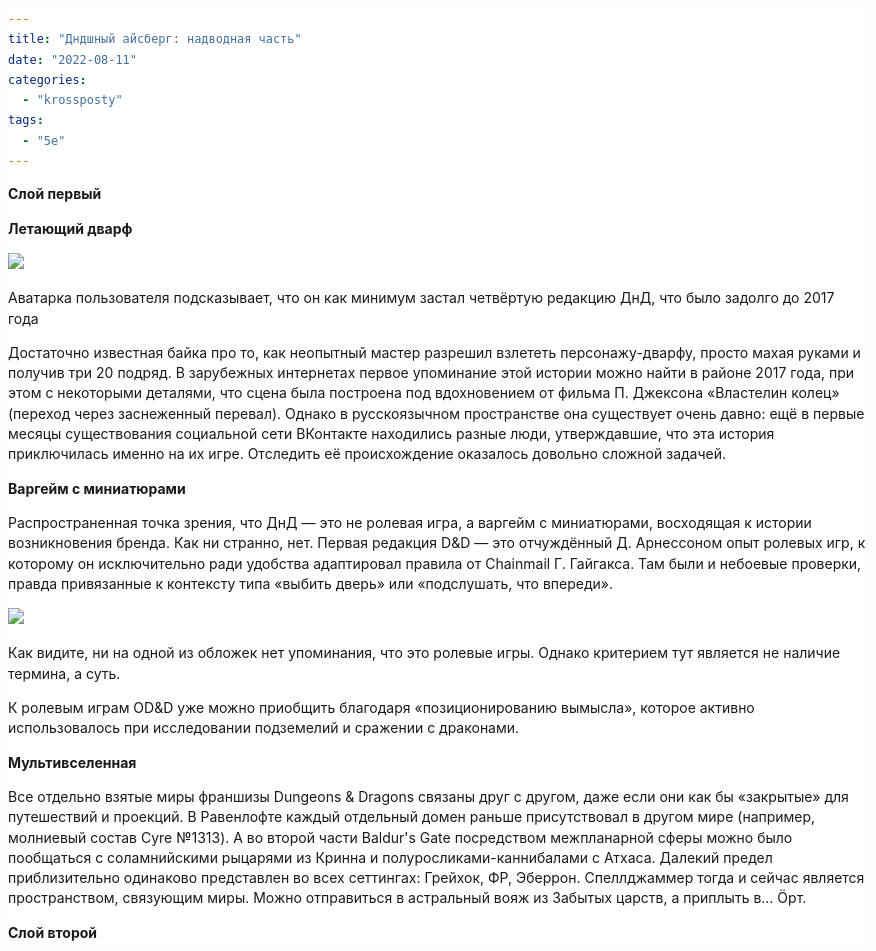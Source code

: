 ```yaml
---
title: "Дндшный айсберг: надводная часть"
date: "2022-08-11"
categories: 
  - "krossposty"
tags: 
  - "5e"
---
```


**Слой первый**

**Летающий дварф**

![](https://cyborgsandmages.com/wp-content/uploads/2022/08/081122_2237_1.png)

Аватарка пользователя подсказывает, что он как минимум застал четвёртую редакцию ДнД, что было задолго до 2017 года

Достаточно известная байка про то, как неопытный мастер разрешил взлететь персонажу-дварфу, просто махая руками и получив три 20 подряд. В зарубежных интернетах первое упоминание этой истории можно найти в районе 2017 года, при этом с некоторыми деталями, что сцена была построена под вдохновением от фильма П. Джексона «Властелин колец» (переход через заснеженный перевал). Однако в русскоязычном пространстве она существует очень давно: ещё в первые месяцы существования социальной сети ВКонтакте находились разные люди, утверждавшие, что эта история приключилась именно на их игре. Отследить её происхождение оказалось довольно сложной задачей.

**Варгейм с миниатюрами**

Распространенная точка зрения, что ДнД — это не ролевая игра, а варгейм с миниатюрами, восходящая к истории возникновения бренда. Как ни странно, нет. Первая редакция D&D — это отчуждённый Д. Арнессоном опыт ролевых игр, к которому он исключительно ради удобства адаптировал правила от Chainmail Г. Гайгакса. Там были и небоевые проверки, правда привязанные к контексту типа «выбить дверь» или «подслушать, что впереди».

![](https://cyborgsandmages.com/wp-content/uploads/2022/08/081122_2237_2.png)

Как видите, ни на одной из обложек нет упоминания, что это ролевые игры. Однако критерием тут является не наличие термина, а суть.

К ролевым играм OD&D уже можно приобщить благодаря «позиционированию вымысла», которое активно использовалось при исследовании подземелий и сражении с драконами.

**Мультивселенная**

Все отдельно взятые миры франшизы Dungeons & Dragons связаны друг с другом, даже если они как бы «закрытые» для путешествий и проекций. В Равенлофте каждый отдельный домен раньше присутствовал в другом мире (например, молниевый состав Cyre №1313). А во второй части Baldur's Gate посредством межпланарной сферы можно было пообщаться с соламнийскими рыцарями из Кринна и полуросликами-каннибалами с Атхаса. Далекий предел приблизительно одинаково представлен во всех сеттингах: Грейхок, ФР, Эберрон. Спеллджаммер тогда и сейчас является пространством, связующим миры. Можно отправиться в астральный вояж из Забытых царств, а приплыть в… Öрт.

**Слой второй**
